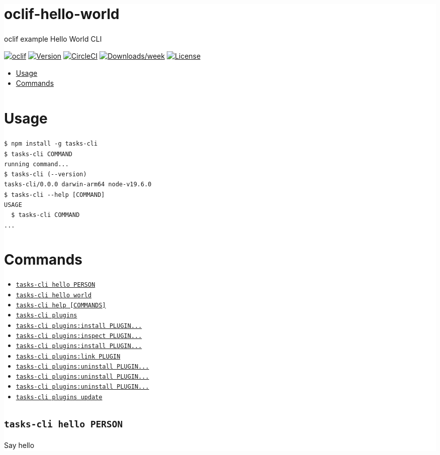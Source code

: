 oclif-hello-world
=================

oclif example Hello World CLI

[![oclif](https://img.shields.io/badge/cli-oclif-brightgreen.svg)](https://oclif.io)
[![Version](https://img.shields.io/npm/v/oclif-hello-world.svg)](https://npmjs.org/package/oclif-hello-world)
[![CircleCI](https://circleci.com/gh/oclif/hello-world/tree/main.svg?style=shield)](https://circleci.com/gh/oclif/hello-world/tree/main)
[![Downloads/week](https://img.shields.io/npm/dw/oclif-hello-world.svg)](https://npmjs.org/package/oclif-hello-world)
[![License](https://img.shields.io/npm/l/oclif-hello-world.svg)](https://github.com/oclif/hello-world/blob/main/package.json)


* [Usage](#usage)
* [Commands](#commands)

# Usage

```sh-session
$ npm install -g tasks-cli
$ tasks-cli COMMAND
running command...
$ tasks-cli (--version)
tasks-cli/0.0.0 darwin-arm64 node-v19.6.0
$ tasks-cli --help [COMMAND]
USAGE
  $ tasks-cli COMMAND
...
```

# Commands

* [`tasks-cli hello PERSON`](#tasks-cli-hello-person)
* [`tasks-cli hello world`](#tasks-cli-hello-world)
* [`tasks-cli help [COMMANDS]`](#tasks-cli-help-commands)
* [`tasks-cli plugins`](#tasks-cli-plugins)
* [`tasks-cli plugins:install PLUGIN...`](#tasks-cli-pluginsinstall-plugin)
* [`tasks-cli plugins:inspect PLUGIN...`](#tasks-cli-pluginsinspect-plugin)
* [`tasks-cli plugins:install PLUGIN...`](#tasks-cli-pluginsinstall-plugin-1)
* [`tasks-cli plugins:link PLUGIN`](#tasks-cli-pluginslink-plugin)
* [`tasks-cli plugins:uninstall PLUGIN...`](#tasks-cli-pluginsuninstall-plugin)
* [`tasks-cli plugins:uninstall PLUGIN...`](#tasks-cli-pluginsuninstall-plugin-1)
* [`tasks-cli plugins:uninstall PLUGIN...`](#tasks-cli-pluginsuninstall-plugin-2)
* [`tasks-cli plugins update`](#tasks-cli-plugins-update)

## `tasks-cli hello PERSON`

Say hello
